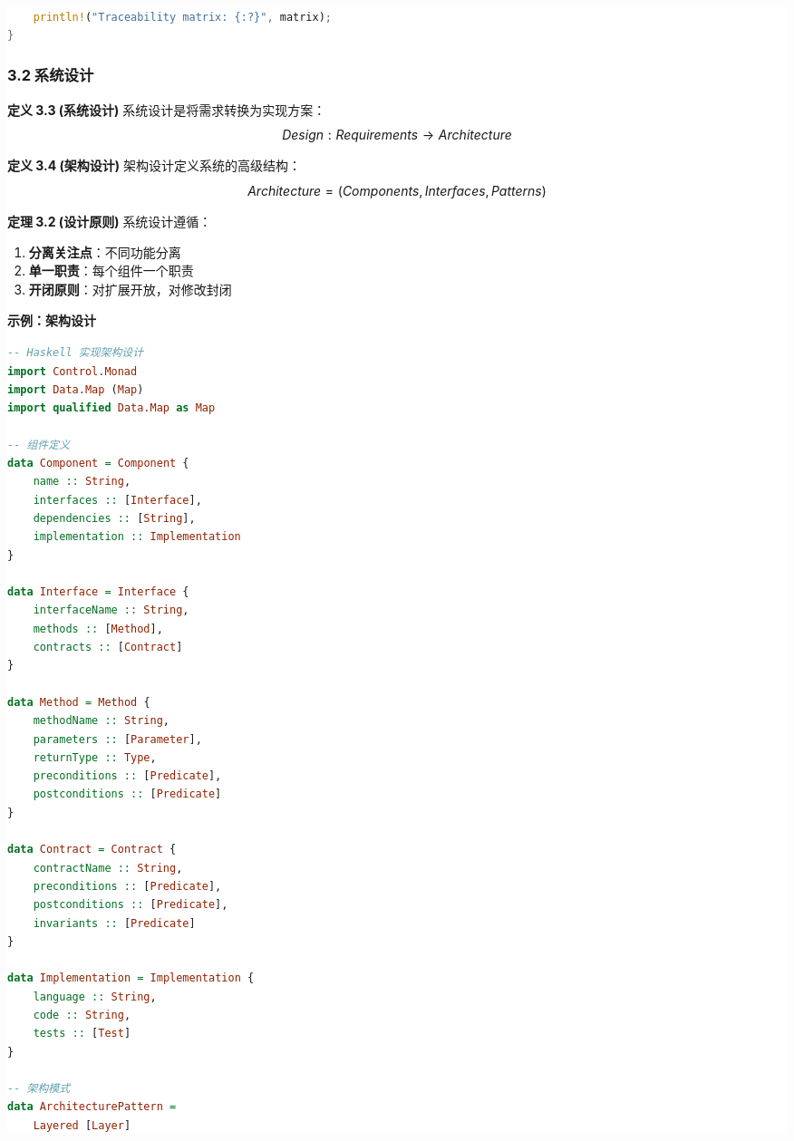 ```rust
    println!("Traceability matrix: {:?}", matrix);
}
```

### 3.2 系统设计

**定义 3.3 (系统设计)**
系统设计是将需求转换为实现方案：
$$Design : Requirements \rightarrow Architecture$$

**定义 3.4 (架构设计)**
架构设计定义系统的高级结构：
$$Architecture = (Components, Interfaces, Patterns)$$

**定理 3.2 (设计原则)**
系统设计遵循：
1. **分离关注点**：不同功能分离
2. **单一职责**：每个组件一个职责
3. **开闭原则**：对扩展开放，对修改封闭

**示例：架构设计**
```haskell
-- Haskell 实现架构设计
import Control.Monad
import Data.Map (Map)
import qualified Data.Map as Map

-- 组件定义
data Component = Component {
    name :: String,
    interfaces :: [Interface],
    dependencies :: [String],
    implementation :: Implementation
}

data Interface = Interface {
    interfaceName :: String,
    methods :: [Method],
    contracts :: [Contract]
}

data Method = Method {
    methodName :: String,
    parameters :: [Parameter],
    returnType :: Type,
    preconditions :: [Predicate],
    postconditions :: [Predicate]
}

data Contract = Contract {
    contractName :: String,
    preconditions :: [Predicate],
    postconditions :: [Predicate],
    invariants :: [Predicate]
}

data Implementation = Implementation {
    language :: String,
    code :: String,
    tests :: [Test]
}

-- 架构模式
data ArchitecturePattern = 
    Layered [Layer]
```
